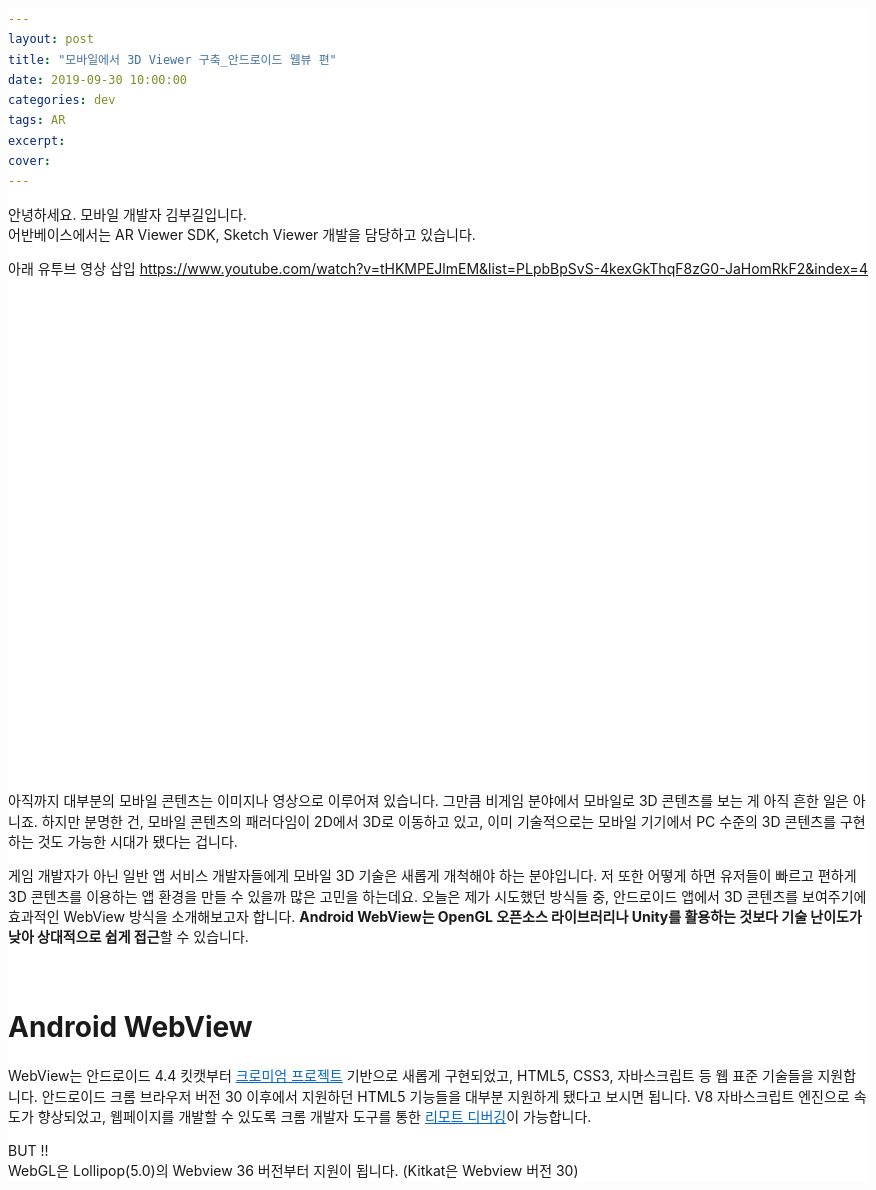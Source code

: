 ```yaml
---
layout: post
title: "모바일에서 3D Viewer 구축_안드로이드 웹뷰 편"
date: 2019-09-30 10:00:00
categories: dev
tags: AR
excerpt: 
cover: 
---
```



안녕하세요. 모바일 개발자 김부길입니다.<br> 
어반베이스에서는 AR Viewer SDK, Sketch Viewer 개발을 담당하고 있습니다.

아래 유투브 영상 삽입
https://www.youtube.com/watch?v=tHKMPEJlmEM&list=PLpbBpSvS-4kexGkThqF8zG0-JaHomRkF2&index=4

<style>.embed-container { position: relative; padding-bottom: 56.25%; height: 0; overflow: hidden; max-width: 100%; } .embed-container iframe, .embed-container object, .embed-container embed { position: absolute; top: 0; left: 0; width: 100%; height: 100%; }</style><div class='embed-container'><iframe src='https://www.youtube.com/embed//tHKMPEJlmEM' frameborder='0' allowfullscreen></iframe></div>

아직까지 대부분의 모바일 콘텐츠는 이미지나 영상으로 이루어져 있습니다. 그만큼 비게임 분야에서 모바일로 3D 콘텐츠를 보는 게 아직 흔한 일은 아니죠. 하지만 분명한 건, 모바일 콘텐츠의 패러다임이 2D에서 3D로 이동하고 있고, 이미 기술적으로는 모바일 기기에서 PC 수준의 3D 콘텐츠를 구현하는 것도 가능한 시대가 됐다는 겁니다. 

게임 개발자가 아닌 일반 앱 서비스 개발자들에게 모바일 3D 기술은 새롭게 개척해야 하는 분야입니다. 저 또한 어떻게 하면 유저들이 빠르고 편하게 3D 콘텐츠를 이용하는 앱 환경을 만들 수 있을까 많은 고민을 하는데요. 오늘은 제가 시도했던 방식들 중, 안드로이드 앱에서 3D 콘텐츠를 보여주기에 효과적인 WebView 방식을 소개해보고자 합니다. **Android WebView는 OpenGL 오픈소스 라이브러리나 Unity를 활용하는 것보다 기술 난이도가 낮아 상대적으로 쉽게 접근**할 수 있습니다. 
<br>
<br>
# Android WebView
WebView는 안드로이드 4.4 킷캣부터 <a href="http://www.chromium.org/Home" target="_blank" style="color: #0366d6;"> 크로미엄 프로젝트</a> 기반으로 새롭게 구현되었고, HTML5, CSS3, 자바스크립트 등 웹 표준 기술들을 지원합니다. 안드로이드 크롬 브라우저 버전 30 이후에서 지원하던 HTML5 기능들을 대부분 지원하게 됐다고 보시면 됩니다. V8 자바스크립트 엔진으로 속도가 향상되었고, 웹페이지를 개발할 수 있도록 크롬 개발자 도구를 통한 <a href="https://developers.google.com/web/tools/chrome-devtools/remote-debugging/webviews?hl=ko" target="_blank" style="color: #0366d6;"> 리모트 디버깅</a>이 가능합니다.

BUT !! <br>
WebGL은 Lollipop(5.0)의 Webview 36 버전부터 지원이 됩니다. (Kitkat은 Webview 버전 30)
